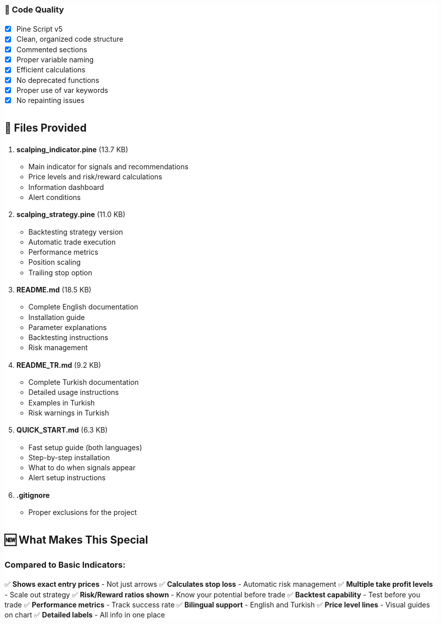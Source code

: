 ### 🔧 Code Quality
- [x] Pine Script v5
- [x] Clean, organized code structure
- [x] Commented sections
- [x] Proper variable naming
- [x] Efficient calculations
- [x] No deprecated functions
- [x] Proper use of var keywords
- [x] No repainting issues

## 📁 Files Provided

1. **scalping_indicator.pine** (13.7 KB)
   - Main indicator for signals and recommendations
   - Price levels and risk/reward calculations
   - Information dashboard
   - Alert conditions

2. **scalping_strategy.pine** (11.0 KB)
   - Backtesting strategy version
   - Automatic trade execution
   - Performance metrics
   - Position scaling
   - Trailing stop option

3. **README.md** (18.5 KB)
   - Complete English documentation
   - Installation guide
   - Parameter explanations
   - Backtesting instructions
   - Risk management

4. **README_TR.md** (9.2 KB)
   - Complete Turkish documentation
   - Detailed usage instructions
   - Examples in Turkish
   - Risk warnings in Turkish

5. **QUICK_START.md** (6.3 KB)
   - Fast setup guide (both languages)
   - Step-by-step installation
   - What to do when signals appear
   - Alert setup instructions

6. **.gitignore**
   - Proper exclusions for the project

## 🆕 What Makes This Special

### Compared to Basic Indicators:
✅ **Shows exact entry prices** - Not just arrows
✅ **Calculates stop loss** - Automatic risk management
✅ **Multiple take profit levels** - Scale out strategy
✅ **Risk/Reward ratios shown** - Know your potential before trade
✅ **Backtest capability** - Test before you trade
✅ **Performance metrics** - Track success rate
✅ **Bilingual support** - English and Turkish
✅ **Price level lines** - Visual guides on chart
✅ **Detailed labels** - All info in one place
